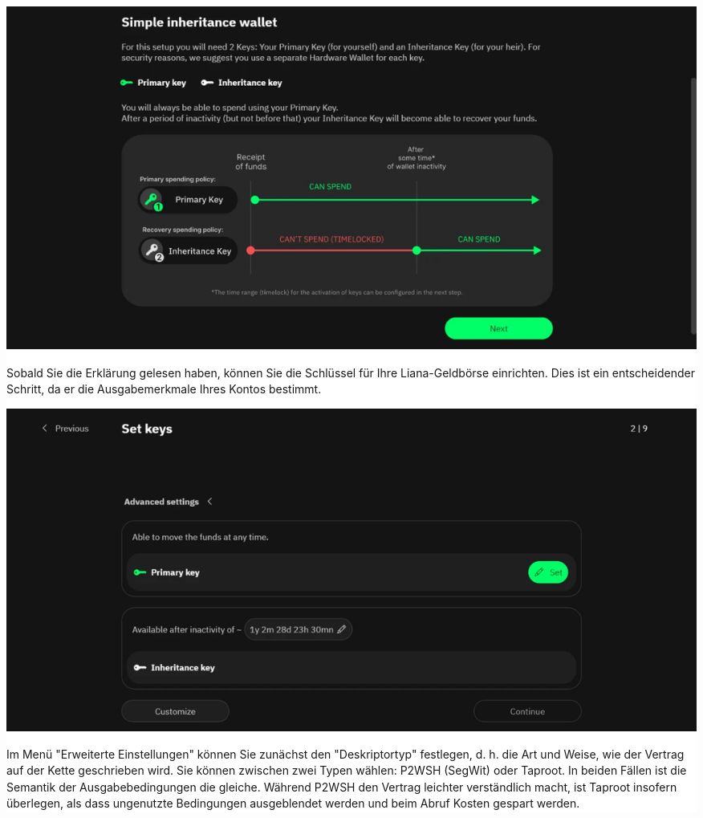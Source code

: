 ![Rapide explication](assets/fr/05.webp)

Sobald Sie die Erklärung gelesen haben, können Sie die Schlüssel für Ihre Liana-Geldbörse einrichten. Dies ist ein entscheidender Schritt, da er die Ausgabemerkmale Ihres Kontos bestimmt.

![Configurer clés](assets/fr/06.webp)

Im Menü "Erweiterte Einstellungen" können Sie zunächst den "Deskriptortyp" festlegen, d. h. die Art und Weise, wie der Vertrag auf der Kette geschrieben wird. Sie können zwischen zwei Typen wählen: P2WSH (SegWit) oder Taproot. In beiden Fällen ist die Semantik der Ausgabebedingungen die gleiche. Während P2WSH den Vertrag leichter verständlich macht, ist Taproot insofern überlegen, als dass ungenutzte Bedingungen ausgeblendet werden und beim Abruf Kosten gespart werden.
